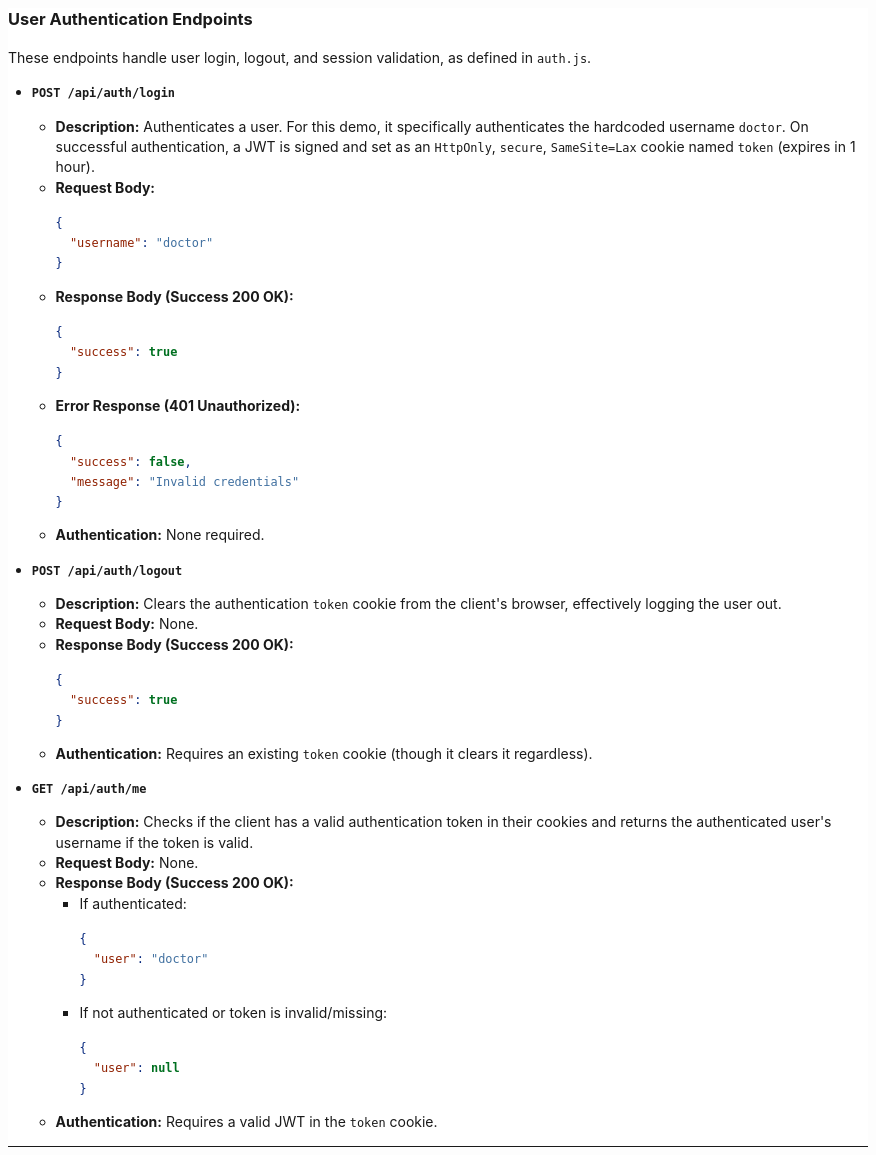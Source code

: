 ### User Authentication Endpoints

These endpoints handle user login, logout, and session validation, as defined in `auth.js`.

* **`POST /api/auth/login`**
    * **Description:** Authenticates a user. For this demo, it specifically authenticates the hardcoded username `doctor`. On successful authentication, a JWT is signed and set as an `HttpOnly`, `secure`, `SameSite=Lax` cookie named `token` (expires in 1 hour).
    * **Request Body:**
        ```json
        {
          "username": "doctor"
        }
        ```
    * **Response Body (Success 200 OK):**
        ```json
        {
          "success": true
        }
        ```
    * **Error Response (401 Unauthorized):**
        ```json
        {
          "success": false,
          "message": "Invalid credentials"
        }
        ```
    * **Authentication:** None required.

* **`POST /api/auth/logout`**
    * **Description:** Clears the authentication `token` cookie from the client's browser, effectively logging the user out.
    * **Request Body:** None.
    * **Response Body (Success 200 OK):**
        ```json
        {
          "success": true
        }
        ```
    * **Authentication:** Requires an existing `token` cookie (though it clears it regardless).

* **`GET /api/auth/me`**
    * **Description:** Checks if the client has a valid authentication token in their cookies and returns the authenticated user's username if the token is valid.
    * **Request Body:** None.
    * **Response Body (Success 200 OK):**
        * If authenticated:
            ```json
            {
              "user": "doctor"
            }
            ```
        * If not authenticated or token is invalid/missing:
            ```json
            {
              "user": null
            }
            ```
    * **Authentication:** Requires a valid JWT in the `token` cookie.

---